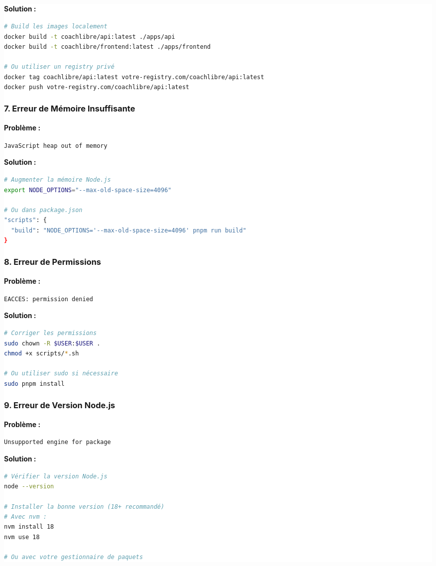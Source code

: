 **Solution :**
```bash
# Build les images localement
docker build -t coachlibre/api:latest ./apps/api
docker build -t coachlibre/frontend:latest ./apps/frontend

# Ou utiliser un registry privé
docker tag coachlibre/api:latest votre-registry.com/coachlibre/api:latest
docker push votre-registry.com/coachlibre/api:latest
```

### 7. Erreur de Mémoire Insuffisante

**Problème :**
```bash
JavaScript heap out of memory
```

**Solution :**
```bash
# Augmenter la mémoire Node.js
export NODE_OPTIONS="--max-old-space-size=4096"

# Ou dans package.json
"scripts": {
  "build": "NODE_OPTIONS='--max-old-space-size=4096' pnpm run build"
}
```

### 8. Erreur de Permissions

**Problème :**
```bash
EACCES: permission denied
```

**Solution :**
```bash
# Corriger les permissions
sudo chown -R $USER:$USER .
chmod +x scripts/*.sh

# Ou utiliser sudo si nécessaire
sudo pnpm install
```

### 9. Erreur de Version Node.js

**Problème :**
```bash
Unsupported engine for package
```

**Solution :**
```bash
# Vérifier la version Node.js
node --version

# Installer la bonne version (18+ recommandé)
# Avec nvm :
nvm install 18
nvm use 18

# Ou avec votre gestionnaire de paquets
```
